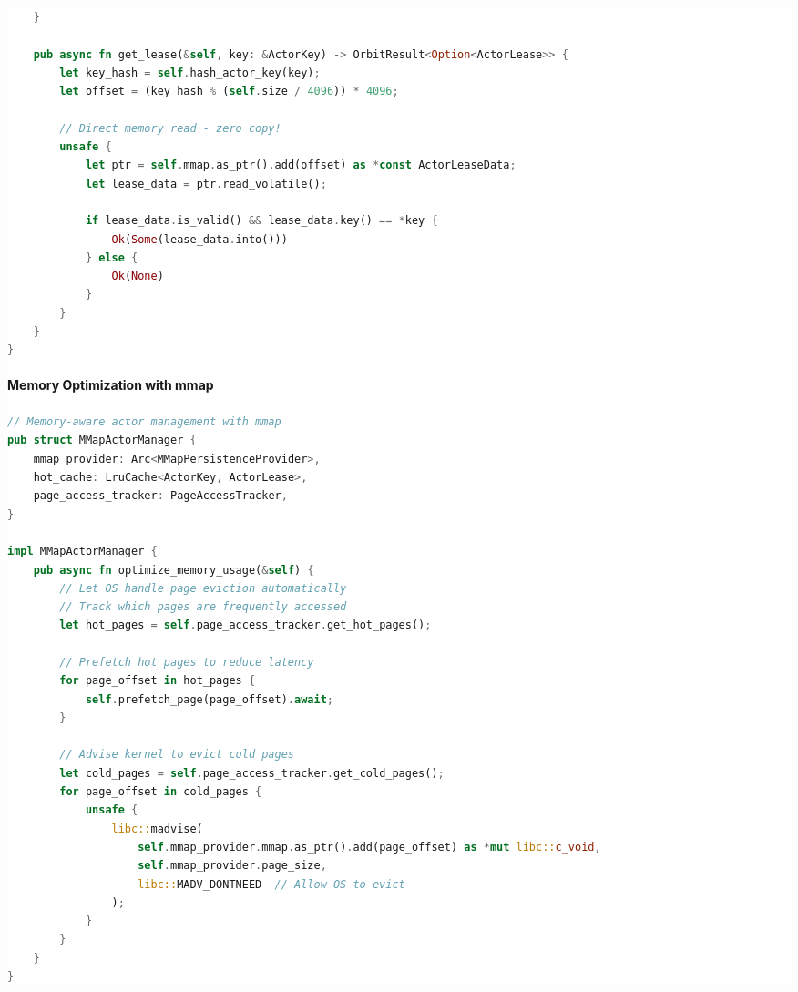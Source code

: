 ```rust
    }
    
    pub async fn get_lease(&self, key: &ActorKey) -> OrbitResult<Option<ActorLease>> {
        let key_hash = self.hash_actor_key(key);
        let offset = (key_hash % (self.size / 4096)) * 4096;
        
        // Direct memory read - zero copy!
        unsafe {
            let ptr = self.mmap.as_ptr().add(offset) as *const ActorLeaseData;
            let lease_data = ptr.read_volatile();
            
            if lease_data.is_valid() && lease_data.key() == *key {
                Ok(Some(lease_data.into()))
            } else {
                Ok(None)
            }
        }
    }
}
```

#### Memory Optimization with mmap

```rust
// Memory-aware actor management with mmap
pub struct MMapActorManager {
    mmap_provider: Arc<MMapPersistenceProvider>,
    hot_cache: LruCache<ActorKey, ActorLease>,
    page_access_tracker: PageAccessTracker,
}

impl MMapActorManager {
    pub async fn optimize_memory_usage(&self) {
        // Let OS handle page eviction automatically
        // Track which pages are frequently accessed
        let hot_pages = self.page_access_tracker.get_hot_pages();
        
        // Prefetch hot pages to reduce latency
        for page_offset in hot_pages {
            self.prefetch_page(page_offset).await;
        }
        
        // Advise kernel to evict cold pages
        let cold_pages = self.page_access_tracker.get_cold_pages();
        for page_offset in cold_pages {
            unsafe {
                libc::madvise(
                    self.mmap_provider.mmap.as_ptr().add(page_offset) as *mut libc::c_void,
                    self.mmap_provider.page_size,
                    libc::MADV_DONTNEED  // Allow OS to evict
                );
            }
        }
    }
}
```
